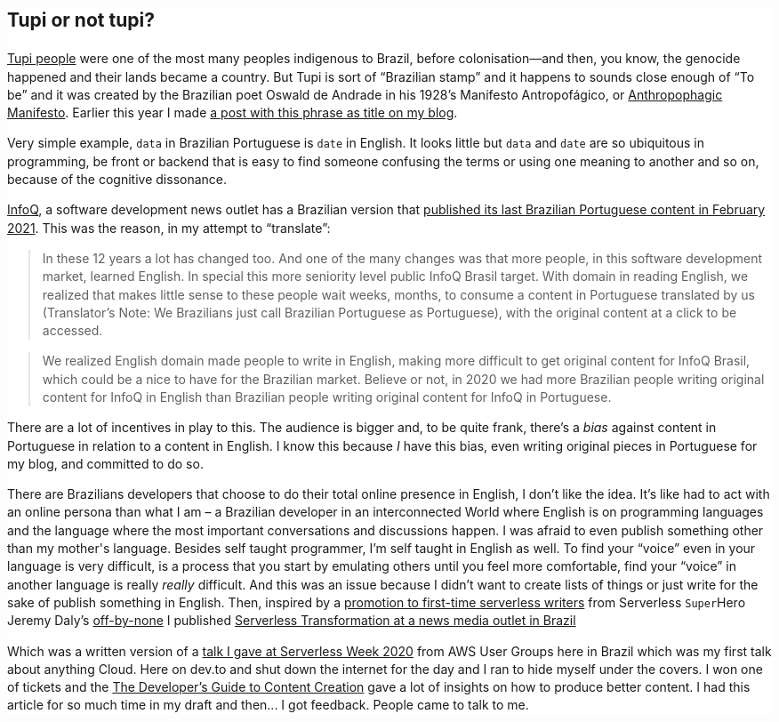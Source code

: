 ## Tupi or not tupi?

[Tupi people](https://en.wikipedia.org/wiki/Tupi_people) were one of the most many peoples indigenous to Brazil, before colonisation—and then, you know, the genocide happened and their lands became a country. But Tupi is sort of “Brazilian stamp” and it happens to sounds close enough of “To be” and it was created by the Brazilian poet Oswald de Andrade in his 1928’s Manifesto Antropofágico, or [Anthropophagic Manifesto](https://en.wikipedia.org/wiki/Manifesto_Antrop%C3%B3fago). Earlier this year I made [a post with this phrase as title on my blog](https://ibrahimcesar.cloud/blog/tupi-or-not-tupi/).

Very simple example, `data` in Brazilian Portuguese is `date` in English. It looks little but `data` and `date` are so ubiquitous in programming, be front or backend that is easy to find someone confusing the terms or using one meaning to another and so on, because of the cognitive dissonance.

[InfoQ](https://www.infoq.com/), a software development news outlet has a Brazilian version that [published its last Brazilian Portuguese content in February 2021](https://www.infoq.com/br/news/2021/02/ultimo-conteudo-do-infoq-brasil/). This was the reason, in my attempt to “translate”:

> In these 12 years a lot has changed too. And one of the many changes was that more people, in this software development market, learned English. In special this more seniority level public InfoQ Brasil target. With domain in reading English, we realized that makes little sense to these people wait weeks, months, to consume a content in Portuguese translated by us (Translator’s Note: We Brazilians just call Brazilian Portuguese as Portuguese), with the original content at a click to be accessed.

> We realized English domain made people to write in English, making more difficult to get original content for InfoQ Brasil, which could be a nice to have for the Brazilian market. Believe or not, in 2020 we had more Brazilian people writing original content for InfoQ in English than Brazilian people writing original content for InfoQ in Portuguese.

There are a lot of incentives in play to this. The audience is bigger and, to be quite frank, there’s a _bias_ against content in Portuguese in relation to a content in English. I know this because _I_ have this bias, even writing original pieces in Portuguese for my blog, and committed to do so.

There are Brazilians developers that choose to do their total online presence in English, I don’t like the idea. It’s like had to act with an online persona than what I am – a Brazilian developer in an interconnected World where English is on programming languages and the language where the most important conversations and discussions happen. I was afraid to even publish something other than my mother's language. Besides self taught programmer, I’m self taught in English as well. To find your “voice” even in your language is very difficult, is a process that you start by emulating others until you feel more comfortable, find your “voice” in another language is really _really_ difficult. And this was an issue because I didn’t want to create lists of things or just write for the sake of publish something in English. Then, inspired by a [promotion to first-time serverless writers](https://offbynone.io/new-serverless-writers/) from Serverless `Super`Hero Jeremy Daly’s [off-by-none](https://offbynone.io/) I published [Serverless Transformation at a news media outlet in Brazil](/blog/serverless-transformation-in-a-news-media-outlet-in-brazil/)

Which was a written version of a [talk I gave at Serverless Week 2020](https://www.youtube.com/watch?v=icUhsz5OUCU&t=4150s) from AWS User Groups here in Brazil which was my first talk about anything Cloud. Here on dev.to and shut down the internet for the day and I ran to hide myself under the covers. I won one of tickets and the [The Developer’s Guide to Content Creation](https://www.stephaniemorillo.co/product-page/the-developer-s-guide-to-content-creation) gave a lot of insights on how to produce better content. I had this article for so much time in my draft and then... I got feedback. People came to talk to me.
